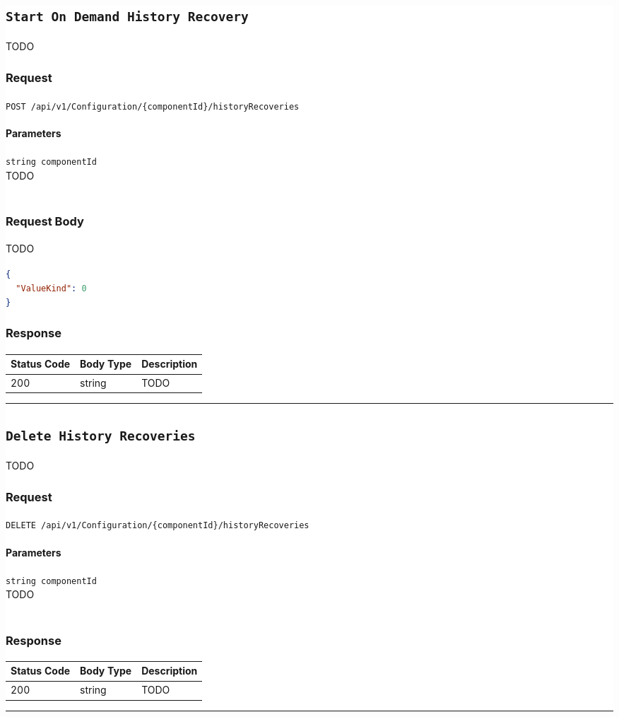 
## `Start On Demand History Recovery`

<a id="opIdSystemConfiguration_Start On Demand History Recovery"></a>

TODO

### Request
```text 
POST /api/v1/Configuration/{componentId}/historyRecoveries
```

#### Parameters

`string componentId`
<br/>TODO<br/><br/>

### Request Body

TODO<br/>

```json
{
  "ValueKind": 0
}
```

### Response

|Status Code|Body Type|Description|
|---|---|---|
|200|string|TODO|

---

## `Delete History Recoveries`

<a id="opIdSystemConfiguration_Delete History Recoveries"></a>

TODO

### Request
```text 
DELETE /api/v1/Configuration/{componentId}/historyRecoveries
```

#### Parameters

`string componentId`
<br/>TODO<br/><br/>

### Response

|Status Code|Body Type|Description|
|---|---|---|
|200|string|TODO|

---
